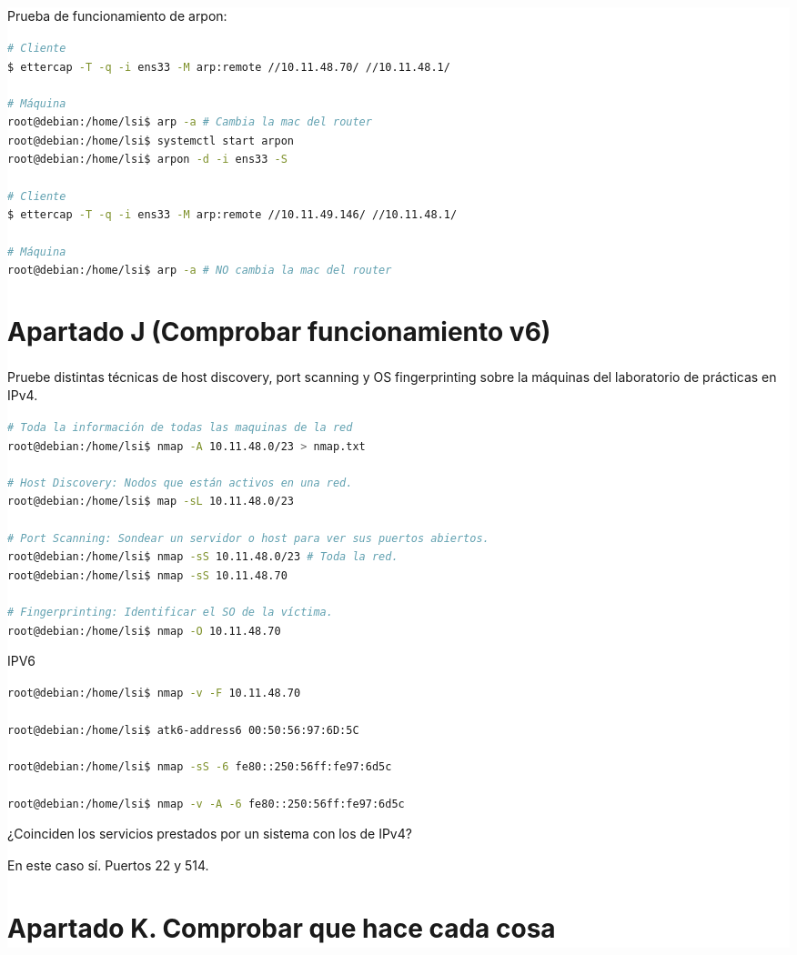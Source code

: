 Prueba de funcionamiento de arpon:

```bash
# Cliente
$ ettercap -T -q -i ens33 -M arp:remote //10.11.48.70/ //10.11.48.1/

# Máquina
root@debian:/home/lsi$ arp -a # Cambia la mac del router
root@debian:/home/lsi$ systemctl start arpon
root@debian:/home/lsi$ arpon -d -i ens33 -S

# Cliente
$ ettercap -T -q -i ens33 -M arp:remote //10.11.49.146/ //10.11.48.1/

# Máquina
root@debian:/home/lsi$ arp -a # NO cambia la mac del router
```

# Apartado J (Comprobar funcionamiento v6)

Pruebe distintas técnicas de host discovery, port scanning y OS fingerprinting sobre la máquinas del laboratorio de prácticas en IPv4.

```bash
# Toda la información de todas las maquinas de la red
root@debian:/home/lsi$ nmap -A 10.11.48.0/23 > nmap.txt

# Host Discovery: Nodos que están activos en una red.
root@debian:/home/lsi$ map -sL 10.11.48.0/23

# Port Scanning: Sondear un servidor o host para ver sus puertos abiertos.
root@debian:/home/lsi$ nmap -sS 10.11.48.0/23 # Toda la red.
root@debian:/home/lsi$ nmap -sS 10.11.48.70

# Fingerprinting: Identificar el SO de la víctima.
root@debian:/home/lsi$ nmap -O 10.11.48.70
```
IPV6
```bash
root@debian:/home/lsi$ nmap -v -F 10.11.48.70

root@debian:/home/lsi$ atk6-address6 00:50:56:97:6D:5C

root@debian:/home/lsi$ nmap -sS -6 fe80::250:56ff:fe97:6d5c

root@debian:/home/lsi$ nmap -v -A -6 fe80::250:56ff:fe97:6d5c
```

¿Coinciden los servicios prestados por un sistema con los de IPv4?

En este caso sí. Puertos 22 y 514.

# Apartado K. Comprobar que hace cada cosa

